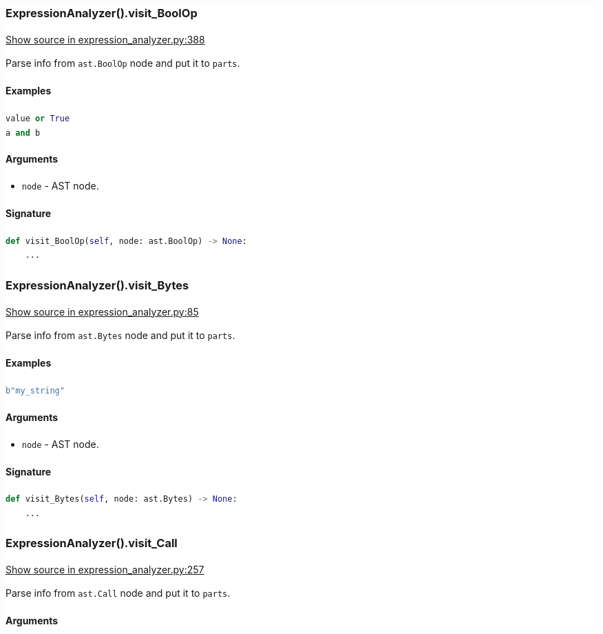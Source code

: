 ### ExpressionAnalyzer().visit_BoolOp

[Show source in expression_analyzer.py:388](https://github.com/vemel/handsdown/blob/main/handsdown/ast_parser/analyzers/expression_analyzer.py#L388)

Parse info from `ast.BoolOp` node and put it to `parts`.

#### Examples

```python
value or True
a and b
```

#### Arguments

- `node` - AST node.

#### Signature

```python
def visit_BoolOp(self, node: ast.BoolOp) -> None:
    ...
```

### ExpressionAnalyzer().visit_Bytes

[Show source in expression_analyzer.py:85](https://github.com/vemel/handsdown/blob/main/handsdown/ast_parser/analyzers/expression_analyzer.py#L85)

Parse info from `ast.Bytes` node and put it to `parts`.

#### Examples

```python
b"my_string"
```

#### Arguments

- `node` - AST node.

#### Signature

```python
def visit_Bytes(self, node: ast.Bytes) -> None:
    ...
```

### ExpressionAnalyzer().visit_Call

[Show source in expression_analyzer.py:257](https://github.com/vemel/handsdown/blob/main/handsdown/ast_parser/analyzers/expression_analyzer.py#L257)

Parse info from `ast.Call` node and put it to `parts`.

#### Arguments

